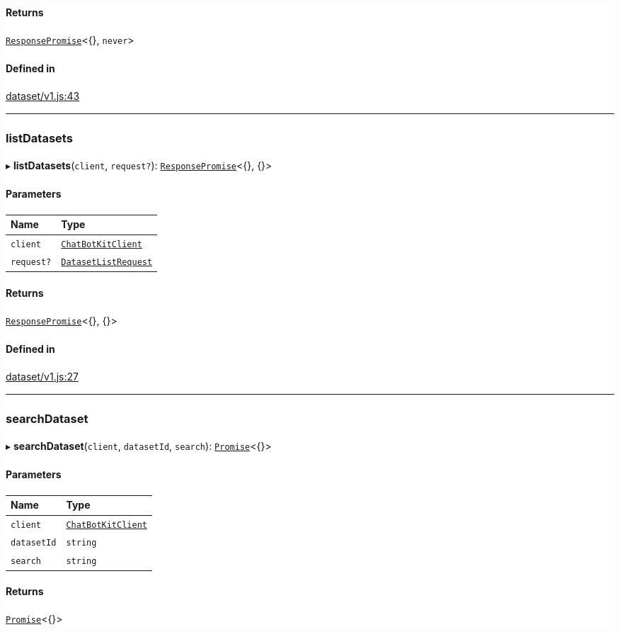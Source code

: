 #### Returns

[`ResponsePromise`](../classes/client.ResponsePromise.md)\<{}, `never`\>

#### Defined in

[dataset/v1.js:43](https://github.com/chatbotkit/node-sdk/blob/main/packages/sdk/src/dataset/v1.js#L43)

___

### listDatasets

▸ **listDatasets**(`client`, `request?`): [`ResponsePromise`](../classes/client.ResponsePromise.md)\<{}, {}\>

#### Parameters

| Name | Type |
| :------ | :------ |
| `client` | [`ChatBotKitClient`](../classes/client.ChatBotKitClient.md) |
| `request?` | [`DatasetListRequest`](dataset_v1.md#datasetlistrequest) |

#### Returns

[`ResponsePromise`](../classes/client.ResponsePromise.md)\<{}, {}\>

#### Defined in

[dataset/v1.js:27](https://github.com/chatbotkit/node-sdk/blob/main/packages/sdk/src/dataset/v1.js#L27)

___

### searchDataset

▸ **searchDataset**(`client`, `datasetId`, `search`): [`Promise`]( https://developer.mozilla.org/docs/Web/JavaScript/Reference/Global_Objects/Promise )\<{}\>

#### Parameters

| Name | Type |
| :------ | :------ |
| `client` | [`ChatBotKitClient`](../classes/client.ChatBotKitClient.md) |
| `datasetId` | `string` |
| `search` | `string` |

#### Returns

[`Promise`]( https://developer.mozilla.org/docs/Web/JavaScript/Reference/Global_Objects/Promise )\<{}\>
